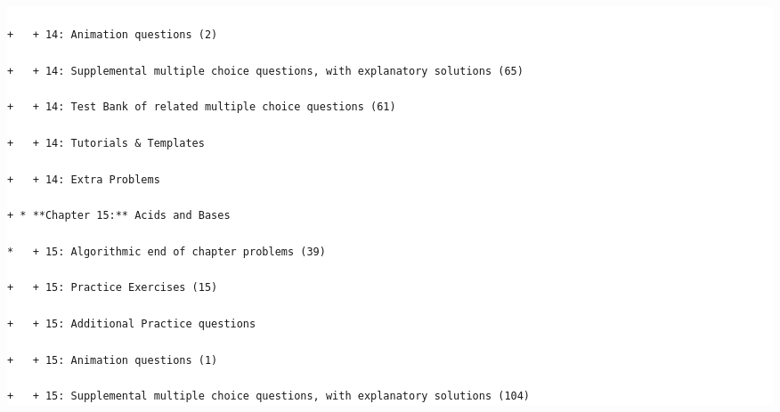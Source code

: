                                                                                                                                                                                                                                                                                                                                                                                                                                                                   +   + 14: Animation questions (2)
                                                                                                                                                                                                                                                                                                                                                                                                                                                                      +   + 14: Supplemental multiple choice questions, with explanatory solutions (65)
                                                                                                                                                                                                                                                                                                                                                                                                                                                                          +   + 14: Test Bank of related multiple choice questions (61)
                                                                                                                                                                                                                                                                                                                                                                                                                                                                              +   + 14: Tutorials & Templates
                                                                                                                                                                                                                                                                                                                                                                                                                                                                                  +   + 14: Extra Problems
                                                                                                                                                                                                                                                                                                                                                                                                                                                                                      + * **Chapter 15:** Acids and Bases
                                                                                                                                                                                                                                                                                                                                                                                                                                                                                        *   + 15: Algorithmic end of chapter problems (39)
                                                                                                                                                                                                                                                                                                                                                                                                                                                                                            +   + 15: Practice Exercises (15)
                                                                                                                                                                                                                                                                                                                                                                                                                                                                                                +   + 15: Additional Practice questions
                                                                                                                                                                                                                                                                                                                                                                                                                                                                                                    +   + 15: Animation questions (1)
                                                                                                                                                                                                                                                                                                                                                                                                                                                                                                        +   + 15: Supplemental multiple choice questions, with explanatory solutions (104)